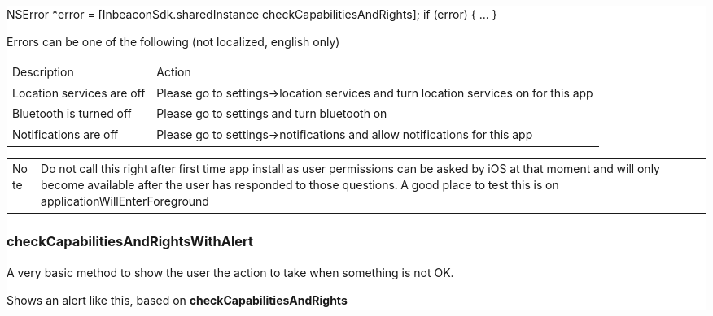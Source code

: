 NSError *error = [InbeaconSdk.sharedInstance
checkCapabilitiesAndRights];
if (error) {
...
}
</td>
  </tr>
</table>


Errors can be one of the following (not localized, english only)

<table>
  <tr>
    <td>Description</td>
    <td>Action</td>
  </tr>
  <tr>
    <td>Location services are off
</td>
    <td>Please go to settings->location services and turn location services on for this app
</td>
  </tr>
  <tr>
    <td>Bluetooth is turned off
</td>
    <td>Please go to settings and turn bluetooth on
</td>
  </tr>
  <tr>
    <td>Notifications are off
</td>
    <td>Please go to settings->notifications and allow notifications for this app
</td>
  </tr>
</table>


<table>
  <tr>
    <td>Note</td>
    <td>Do not call this right after first time app install as user permissions can be asked by iOS at that moment and will only become available after the user has responded to those questions.
A good place to test this is on applicationWillEnterForeground
</td>
  </tr>
</table>


### checkCapabilitiesAndRightsWithAlert

A very basic method to show the user the action to take when something is not OK.

Shows an alert like this, based on **checkCapabilitiesAndRights**
